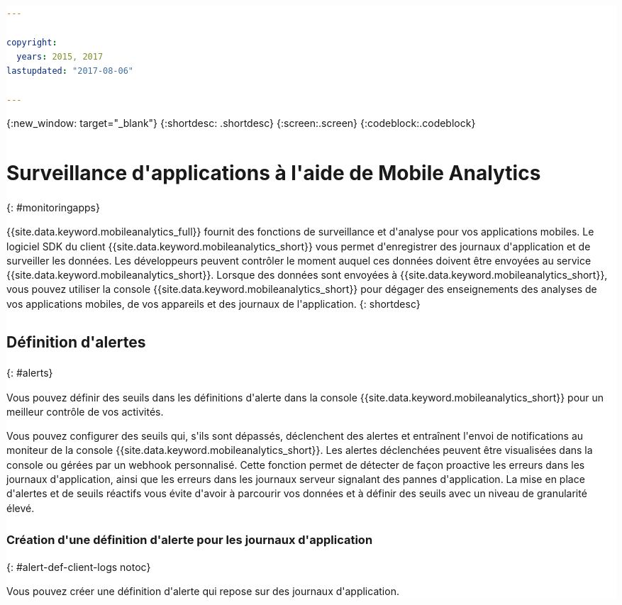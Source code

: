 ```yaml
---

copyright:
  years: 2015, 2017
lastupdated: "2017-08-06"

---
```

{:new_window: target="_blank"}
{:shortdesc: .shortdesc}
{:screen:.screen}
{:codeblock:.codeblock}

# Surveillance d'applications à l'aide de Mobile Analytics
{: #monitoringapps}

{{site.data.keyword.mobileanalytics_full}} fournit des fonctions de surveillance et d'analyse pour vos applications mobiles. Le logiciel SDK
du client {{site.data.keyword.mobileanalytics_short}} vous permet d'enregistrer des journaux d'application et de surveiller les données. Les développeurs peuvent contrôler le moment auquel ces données doivent être envoyées au service {{site.data.keyword.mobileanalytics_short}}. Lorsque
des données sont envoyées à {{site.data.keyword.mobileanalytics_short}}, vous pouvez utiliser la console
{{site.data.keyword.mobileanalytics_short}} pour dégager des enseignements des analyses de vos applications mobiles, de vos appareils et des journaux
de l'application.
{: shortdesc}



## Définition d'alertes
{: #alerts}

Vous pouvez définir des seuils dans les définitions d'alerte dans la console {{site.data.keyword.mobileanalytics_short}} pour un meilleur contrôle
de vos activités.

Vous pouvez configurer des seuils qui, s'ils sont dépassés, déclenchent des alertes et entraînent l'envoi de notifications au moniteur de la console
{{site.data.keyword.mobileanalytics_short}}. Les alertes déclenchées peuvent être visualisées dans la console ou gérées par un webhook
personnalisé.  Cette fonction permet de détecter de façon proactive les erreurs dans les journaux d'application, ainsi que les erreurs dans les journaux serveur signalant
des pannes d'application. La mise en place d'alertes et de seuils réactifs vous évite d'avoir à parcourir vos données et à définir des seuils avec un niveau de granularité élevé.

### Création d'une définition d'alerte pour les journaux d'application
{: #alert-def-client-logs notoc}

Vous pouvez créer une définition d'alerte qui repose sur des journaux d'application.

